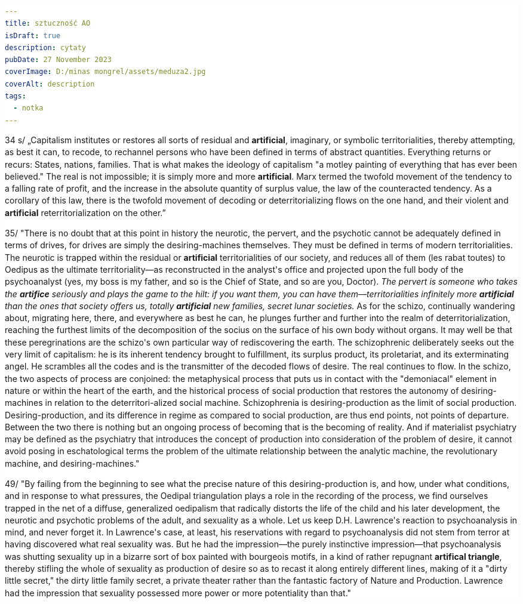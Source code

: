 ```yaml
---
title: sztuczność AO
isDraft: true
description: cytaty
pubDate: 27 November 2023
coverImage: D:/minas mongrel/assets/meduza2.jpg
coverAlt: description
tags:
  - notka
---
```


34 s/ „Capitalism institutes or restores all sorts of residual and **artificial**, imaginary, or symbolic territorialities, thereby attempting, as best it can, to recode, to rechannel persons who have been defined in terms of abstract quantities. Everything returns or recurs: States, nations, families. That is what makes the ideology of capitalism "a motley painting of everything that has ever been believed." The real is not impossible; it is simply more and more **artificial**. Marx termed the twofold movement of the tendency to a falling rate of profit, and the increase in the absolute quantity of surplus value, the law of the counteracted tendency. As a corollary of this law, there is the twofold movement of decoding or deterritorializing flows on the one hand, and their violent and **artificial** reterritorialization on the other.”

35/ "There is no doubt that at this point in history the neurotic, the pervert, and the psychotic cannot be adequately defined in terms of drives, for drives are simply the desiring-machines themselves. They must be defined in terms of modern territorialities. The neurotic is trapped within the residual or **artificial** territorialities of our society, and reduces all of them (les rabat toutes) to Oedipus as the ultimate territoriality—as reconstructed in the analyst's office and projected upon the full body of the psychoanalyst (yes, my boss is my father, and so is the Chief of State, and so are you, Doctor). *The pervert is someone who takes the **artifice** seriously and plays the game to the hilt: if you want them, you can have them—territorialities infinitely more **artificial** than the ones that society offers us, totally **artificial** new families, secret lunar societies.* As for the schizo, continually wandering about, migrating here, there, and everywhere as best he can, he plunges further and further into the realm of deterritorialization, reaching the furthest limits of the decomposition of the socius on the surface of his own body without organs. It may well be that these peregrinations are the schizo's own particular way of rediscovering the earth. The schizophrenic deliberately seeks out the very limit of capitalism: he is its inherent tendency brought to fulfillment, its surplus product, its proletariat, and its exterminating angel. He scrambles all the codes and is the transmitter of the decoded flows of desire. The real continues to flow. In the schizo, the two aspects of process are conjoined: the metaphysical process that puts us in contact with the "demoniacal" element in nature or within the heart of the earth, and the historical process of social production that restores the autonomy of desiring-machines in relation to the deterritori-alized social machine. Schizophrenia is desiring-production as the limit of social production. Desiring-production, and its difference in regime as compared to social production, are thus end points, not points of departure. Between the two there is nothing but an ongoing process of becoming that is the becoming of reality. And if materialist psychiatry may be defined as the psychiatry that introduces the concept of production into consideration of the problem of desire, it cannot avoid posing in eschatological terms the problem of the ultimate relationship between the analytic machine, the revolutionary machine, and desiring-machines."

49/ "By failing from the beginning to see what the precise nature of this desiring-production is, and how, under what conditions, and in response to what pressures, the Oedipal triangulation plays a role in the recording of the process, we find ourselves trapped in the net of a diffuse, generalized oedipalism that radically distorts the life of the child and his later development, the neurotic and psychotic problems of the adult, and sexuality as a whole. Let us keep D.H. Lawrence's reaction to psychoanalysis in mind, and never forget it. In Lawrence's case, at least, his reservations with regard to psychoanalysis did not stem from terror at having discovered what real sexuality was. But he had the impression—the purely instinctive impression—that psychoanalysis was shutting sexuality up in a bizarre sort of box painted with bourgeois motifs, in a kind of rather repugnant **artifical triangle**, thereby stifling the whole of sexuality as production of desire so as to recast it along entirely different lines, making of it a "dirty little secret," the dirty little family secret, a private theater rather than the fantastic factory of Nature and Production. Lawrence had the impression that sexuality possessed more power or more potentiality than that."
